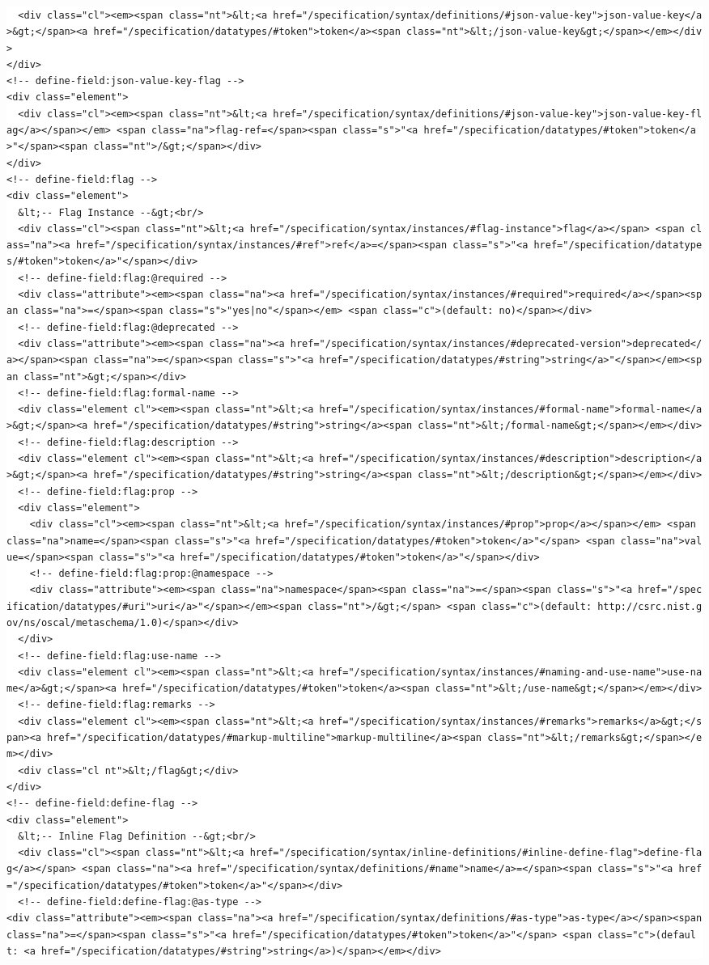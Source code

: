       <div class="cl"><em><span class="nt">&lt;<a href="/specification/syntax/definitions/#json-value-key">json-value-key</a>&gt;</span><a href="/specification/datatypes/#token">token</a><span class="nt">&lt;/json-value-key&gt;</span></em></div>
    </div>
    <!-- define-field:json-value-key-flag -->
    <div class="element">
      <div class="cl"><em><span class="nt">&lt;<a href="/specification/syntax/definitions/#json-value-key">json-value-key-flag</a></span></em> <span class="na">flag-ref=</span><span class="s">"<a href="/specification/datatypes/#token">token</a>"</span><span class="nt">/&gt;</span></div>
    </div>
    <!-- define-field:flag -->
    <div class="element">
      &lt;-- Flag Instance --&gt;<br/>
      <div class="cl"><span class="nt">&lt;<a href="/specification/syntax/instances/#flag-instance">flag</a></span> <span class="na"><a href="/specification/syntax/instances/#ref">ref</a>=</span><span class="s">"<a href="/specification/datatypes/#token">token</a>"</span></div>
      <!-- define-field:flag:@required -->
      <div class="attribute"><em><span class="na"><a href="/specification/syntax/instances/#required">required</a></span><span class="na">=</span><span class="s">"yes|no"</span></em> <span class="c">(default: no)</span></div>
      <!-- define-field:flag:@deprecated -->
      <div class="attribute"><em><span class="na"><a href="/specification/syntax/instances/#deprecated-version">deprecated</a></span><span class="na">=</span><span class="s">"<a href="/specification/datatypes/#string">string</a>"</span></em><span class="nt">&gt;</span></div>
      <!-- define-field:flag:formal-name -->
      <div class="element cl"><em><span class="nt">&lt;<a href="/specification/syntax/instances/#formal-name">formal-name</a>&gt;</span><a href="/specification/datatypes/#string">string</a><span class="nt">&lt;/formal-name&gt;</span></em></div>
      <!-- define-field:flag:description -->
      <div class="element cl"><em><span class="nt">&lt;<a href="/specification/syntax/instances/#description">description</a>&gt;</span><a href="/specification/datatypes/#string">string</a><span class="nt">&lt;/description&gt;</span></em></div>
      <!-- define-field:flag:prop -->
      <div class="element">
        <div class="cl"><em><span class="nt">&lt;<a href="/specification/syntax/instances/#prop">prop</a></span></em> <span class="na">name=</span><span class="s">"<a href="/specification/datatypes/#token">token</a>"</span> <span class="na">value=</span><span class="s">"<a href="/specification/datatypes/#token">token</a>"</span></div>
        <!-- define-field:flag:prop:@namespace -->
        <div class="attribute"><em><span class="na">namespace</span><span class="na">=</span><span class="s">"<a href="/specification/datatypes/#uri">uri</a>"</span></em><span class="nt">/&gt;</span> <span class="c">(default: http://csrc.nist.gov/ns/oscal/metaschema/1.0)</span></div>
      </div>
      <!-- define-field:flag:use-name -->
      <div class="element cl"><em><span class="nt">&lt;<a href="/specification/syntax/instances/#naming-and-use-name">use-name</a>&gt;</span><a href="/specification/datatypes/#token">token</a><span class="nt">&lt;/use-name&gt;</span></em></div>
      <!-- define-field:flag:remarks -->
      <div class="element cl"><em><span class="nt">&lt;<a href="/specification/syntax/instances/#remarks">remarks</a>&gt;</span><a href="/specification/datatypes/#markup-multiline">markup-multiline</a><span class="nt">&lt;/remarks&gt;</span></em></div>
      <div class="cl nt">&lt;/flag&gt;</div>
    </div>
    <!-- define-field:define-flag -->
    <div class="element">
      &lt;-- Inline Flag Definition --&gt;<br/>
      <div class="cl"><span class="nt">&lt;<a href="/specification/syntax/inline-definitions/#inline-define-flag">define-flag</a></span> <span class="na"><a href="/specification/syntax/definitions/#name">name</a>=</span><span class="s">"<a href="/specification/datatypes/#token">token</a>"</span></div>
      <!-- define-field:define-flag:@as-type -->
    <div class="attribute"><em><span class="na"><a href="/specification/syntax/definitions/#as-type">as-type</a></span><span class="na">=</span><span class="s">"<a href="/specification/datatypes/#token">token</a>"</span> <span class="c">(default: <a href="/specification/datatypes/#string">string</a>)</span></em></div>